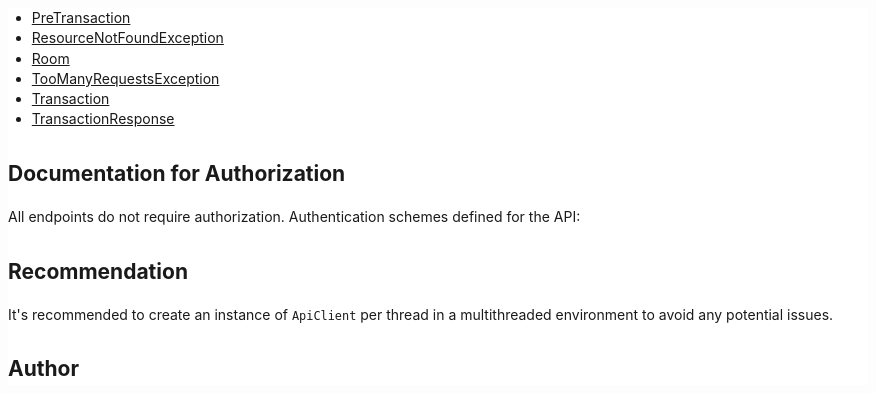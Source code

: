  - [PreTransaction](docs/PreTransaction.md)
 - [ResourceNotFoundException](docs/ResourceNotFoundException.md)
 - [Room](docs/Room.md)
 - [TooManyRequestsException](docs/TooManyRequestsException.md)
 - [Transaction](docs/Transaction.md)
 - [TransactionResponse](docs/TransactionResponse.md)

## Documentation for Authorization

All endpoints do not require authorization.
Authentication schemes defined for the API:

## Recommendation

It's recommended to create an instance of `ApiClient` per thread in a multithreaded environment to avoid any potential issues.

## Author


